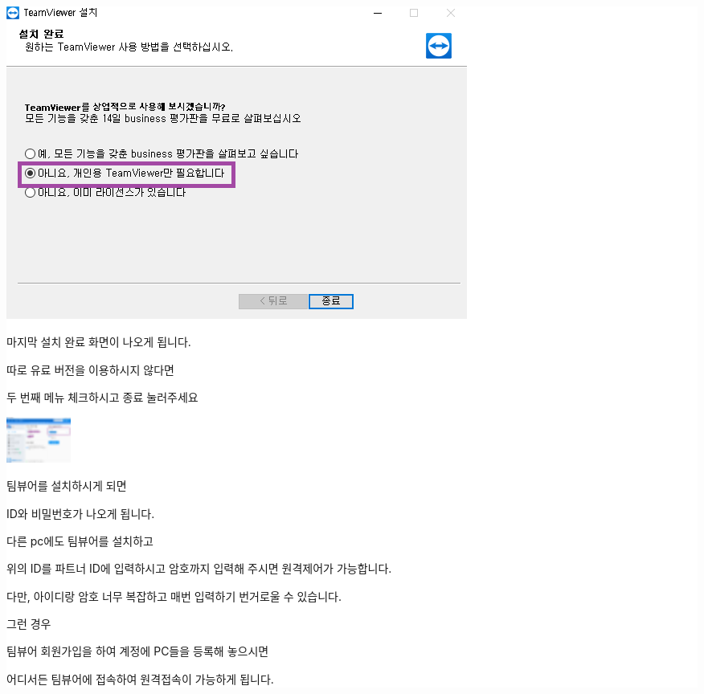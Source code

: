 ![img](./img/image-1636010276909235.png)

마지막 설치 완료 화면이 나오게 됩니다.

따로 유료 버전을 이용하시지 않다면

두 번째 메뉴 체크하시고 종료 눌러주세요

![img](./img/image-1636010276909236.png)

팀뷰어를 설치하시게 되면

ID와 비밀번호가 나오게 됩니다.

다른 pc에도 팀뷰어를 설치하고

위의 ID를 파트너 ID에 입력하시고 암호까지 입력해 주시면 원격제어가 가능합니다.

다만, 아이디랑 암호 너무 복잡하고 매번 입력하기 번거로울 수 있습니다.

그런 경우

팀뷰어 회원가입을 하여 계정에 PC들을 등록해 놓으시면

어디서든 팀뷰어에 접속하여 원격접속이 가능하게 됩니다.
